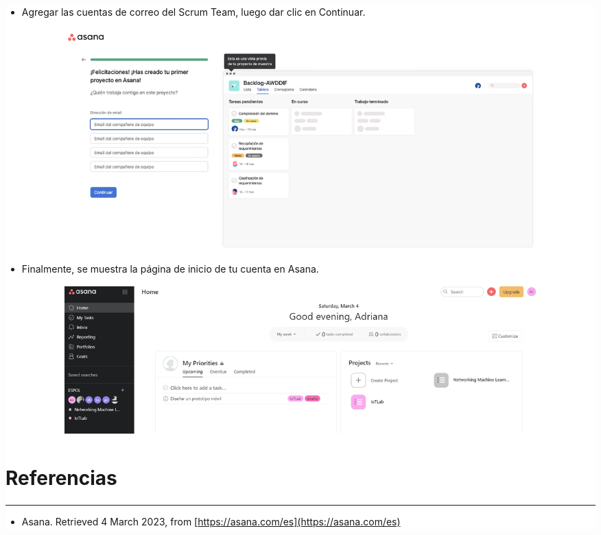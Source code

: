 + Agregar las cuentas de correo del Scrum Team, luego dar clic en Continuar.

<p align="center">
<img src="../imagenes/asana/asana2.9.png" width="80%" alt="Scrum Team"/>
</p>

+ Finalmente, se muestra la página de inicio de tu cuenta en Asana.

<p align="center">
<img src="../imagenes/asana/asana5.png" width="80%" alt="Inicio Asana"/>
</p>

 Referencias 
===========

* * *

* Asana. Retrieved 4 March 2023, from [https://asana.com/es](https://asana.com/es)